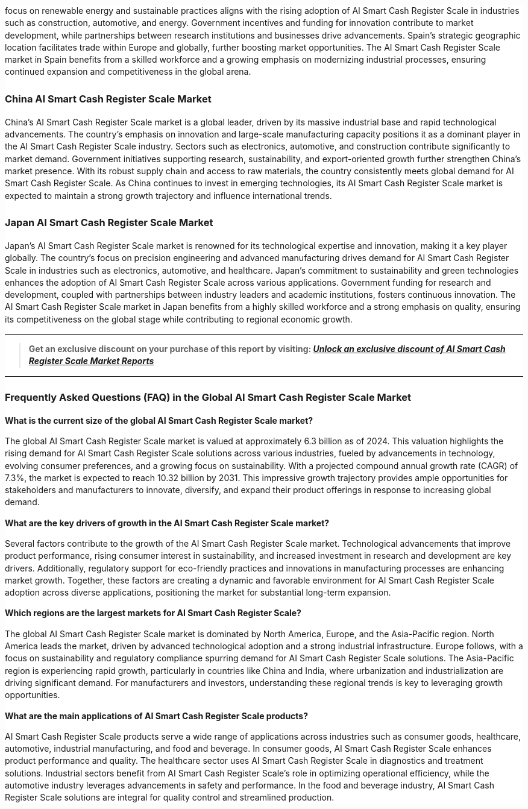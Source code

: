 focus on renewable energy and sustainable practices aligns with the rising adoption of AI Smart Cash Register Scale in industries such as construction, automotive, and energy. Government incentives and funding for innovation contribute to market development, while partnerships between research institutions and businesses drive advancements. Spain&rsquo;s strategic geographic location facilitates trade within Europe and globally, further boosting market opportunities. The AI Smart Cash Register Scale market in Spain benefits from a skilled workforce and a growing emphasis on modernizing industrial processes, ensuring continued expansion and competitiveness in the global arena.</p><h3>China AI Smart Cash Register Scale Market</h3><p>China&rsquo;s AI Smart Cash Register Scale market is a global leader, driven by its massive industrial base and rapid technological advancements. The country&rsquo;s emphasis on innovation and large-scale manufacturing capacity positions it as a dominant player in the AI Smart Cash Register Scale industry. Sectors such as electronics, automotive, and construction contribute significantly to market demand. Government initiatives supporting research, sustainability, and export-oriented growth further strengthen China&rsquo;s market presence. With its robust supply chain and access to raw materials, the country consistently meets global demand for AI Smart Cash Register Scale. As China continues to invest in emerging technologies, its AI Smart Cash Register Scale market is expected to maintain a strong growth trajectory and influence international trends.</p><h3>Japan AI Smart Cash Register Scale Market</h3><p>Japan&rsquo;s AI Smart Cash Register Scale market is renowned for its technological expertise and innovation, making it a key player globally. The country&rsquo;s focus on precision engineering and advanced manufacturing drives demand for AI Smart Cash Register Scale in industries such as electronics, automotive, and healthcare. Japan&rsquo;s commitment to sustainability and green technologies enhances the adoption of AI Smart Cash Register Scale across various applications. Government funding for research and development, coupled with partnerships between industry leaders and academic institutions, fosters continuous innovation. The AI Smart Cash Register Scale market in Japan benefits from a highly skilled workforce and a strong emphasis on quality, ensuring its competitiveness on the global stage while contributing to regional economic growth.</p><hr /><blockquote><p><strong>Get an exclusive discount on your purchase of this report by visiting: <em><a href="://marketresearchpulse.com/ask-for-discount/81933?utm_source=Github&amp;utm_medium=861">Unlock an exclusive discount of AI Smart Cash Register Scale Market Reports</a></em>&nbsp;</strong></p></blockquote><hr /><h3>Frequently Asked Questions (FAQ) in the Global AI Smart Cash Register Scale Market</h3><p><strong>What is the current size of the global AI Smart Cash Register Scale market?</strong></p><p>The global AI Smart Cash Register Scale market is valued at approximately 6.3 billion as of 2024. This valuation highlights the rising demand for AI Smart Cash Register Scale solutions across various industries, fueled by advancements in technology, evolving consumer preferences, and a growing focus on sustainability. With a projected compound annual growth rate (CAGR) of 7.3%, the market is expected to reach 10.32 billion by 2031. This impressive growth trajectory provides ample opportunities for stakeholders and manufacturers to innovate, diversify, and expand their product offerings in response to increasing global demand.</p><p><strong>What are the key drivers of growth in the AI Smart Cash Register Scale market?</strong></p><p>Several factors contribute to the growth of the AI Smart Cash Register Scale market. Technological advancements that improve product performance, rising consumer interest in sustainability, and increased investment in research and development are key drivers. Additionally, regulatory support for eco-friendly practices and innovations in manufacturing processes are enhancing market growth. Together, these factors are creating a dynamic and favorable environment for AI Smart Cash Register Scale adoption across diverse applications, positioning the market for substantial long-term expansion.</p><p><strong>Which regions are the largest markets for AI Smart Cash Register Scale?</strong></p><p>The global AI Smart Cash Register Scale market is dominated by North America, Europe, and the Asia-Pacific region. North America leads the market, driven by advanced technological adoption and a strong industrial infrastructure. Europe follows, with a focus on sustainability and regulatory compliance spurring demand for AI Smart Cash Register Scale solutions. The Asia-Pacific region is experiencing rapid growth, particularly in countries like China and India, where urbanization and industrialization are driving significant demand. For manufacturers and investors, understanding these regional trends is key to leveraging growth opportunities.</p><p><strong>What are the main applications of AI Smart Cash Register Scale products?</strong></p><p>AI Smart Cash Register Scale products serve a wide range of applications across industries such as consumer goods, healthcare, automotive, industrial manufacturing, and food and beverage. In consumer goods, AI Smart Cash Register Scale enhances product performance and quality. The healthcare sector uses AI Smart Cash Register Scale in diagnostics and treatment solutions. Industrial sectors benefit from AI Smart Cash Register Scale&rsquo;s role in optimizing operational efficiency, while the automotive industry leverages advancements in safety and performance. In the food and beverage industry, AI Smart Cash Register Scale solutions are integral for quality control and streamlined production.